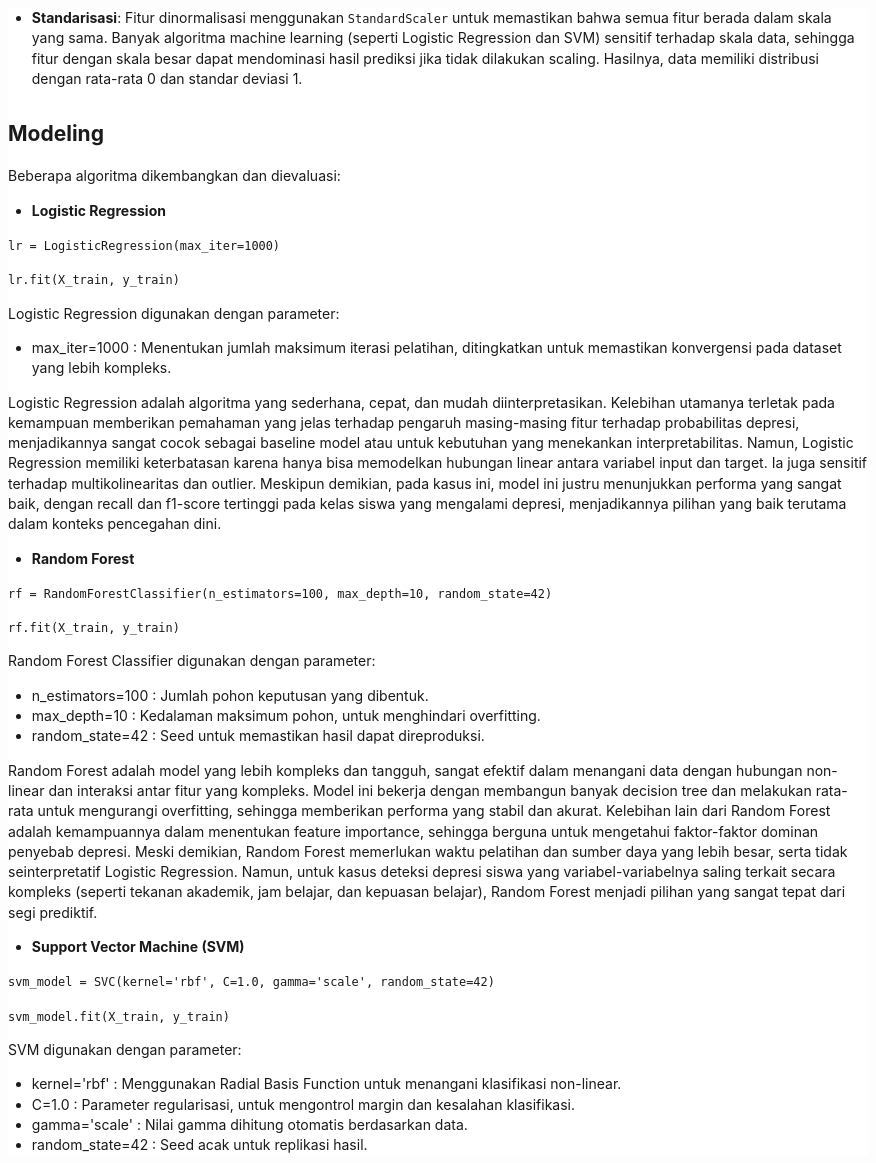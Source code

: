 - **Standarisasi**: Fitur dinormalisasi menggunakan `StandardScaler` untuk memastikan bahwa semua fitur berada dalam skala yang sama. Banyak algoritma machine learning (seperti Logistic Regression dan SVM) sensitif terhadap skala data, sehingga fitur dengan skala besar dapat mendominasi hasil prediksi jika tidak dilakukan scaling. Hasilnya, data memiliki distribusi dengan rata-rata 0 dan standar deviasi 1.

## Modeling

Beberapa algoritma dikembangkan dan dievaluasi:
- **Logistic Regression**

`lr = LogisticRegression(max_iter=1000)`

`lr.fit(X_train, y_train)`

Logistic Regression digunakan dengan parameter:
- max_iter=1000       : Menentukan jumlah maksimum iterasi pelatihan, ditingkatkan untuk memastikan konvergensi pada dataset yang lebih kompleks.

Logistic Regression adalah algoritma yang sederhana, cepat, dan mudah diinterpretasikan. Kelebihan utamanya terletak pada kemampuan memberikan pemahaman yang jelas terhadap pengaruh masing-masing fitur terhadap probabilitas depresi, menjadikannya sangat cocok sebagai baseline model atau untuk kebutuhan yang menekankan interpretabilitas. Namun, Logistic Regression memiliki keterbatasan karena hanya bisa memodelkan hubungan linear antara variabel input dan target. Ia juga sensitif terhadap multikolinearitas dan outlier. Meskipun demikian, pada kasus ini, model ini justru menunjukkan performa yang sangat baik, dengan recall dan f1-score tertinggi pada kelas siswa yang mengalami depresi, menjadikannya pilihan yang baik terutama dalam konteks pencegahan dini.

- **Random Forest**

`rf = RandomForestClassifier(n_estimators=100, max_depth=10, random_state=42)`

`rf.fit(X_train, y_train)`

Random Forest Classifier digunakan dengan parameter:
- n_estimators=100    : Jumlah pohon keputusan yang dibentuk.
- max_depth=10        : Kedalaman maksimum pohon, untuk menghindari overfitting.
- random_state=42     : Seed untuk memastikan hasil dapat direproduksi.   

Random Forest adalah model yang lebih kompleks dan tangguh, sangat efektif dalam menangani data dengan hubungan non-linear dan interaksi antar fitur yang kompleks. Model ini bekerja dengan membangun banyak decision tree dan melakukan rata-rata untuk mengurangi overfitting, sehingga memberikan performa yang stabil dan akurat. Kelebihan lain dari Random Forest adalah kemampuannya dalam menentukan feature importance, sehingga berguna untuk mengetahui faktor-faktor dominan penyebab depresi. Meski demikian, Random Forest memerlukan waktu pelatihan dan sumber daya yang lebih besar, serta tidak seinterpretatif Logistic Regression. Namun, untuk kasus deteksi depresi siswa yang variabel-variabelnya saling terkait secara kompleks (seperti tekanan akademik, jam belajar, dan kepuasan belajar), Random Forest menjadi pilihan yang sangat tepat dari segi prediktif.

- **Support Vector Machine (SVM)**

`svm_model = SVC(kernel='rbf', C=1.0, gamma='scale', random_state=42)`

`svm_model.fit(X_train, y_train)`

SVM digunakan dengan parameter:
- kernel='rbf'        : Menggunakan Radial Basis Function untuk menangani klasifikasi non-linear.
- C=1.0               : Parameter regularisasi, untuk mengontrol margin dan kesalahan klasifikasi.
- gamma='scale'       : Nilai gamma dihitung otomatis berdasarkan data.
- random_state=42     : Seed acak untuk replikasi hasil.
